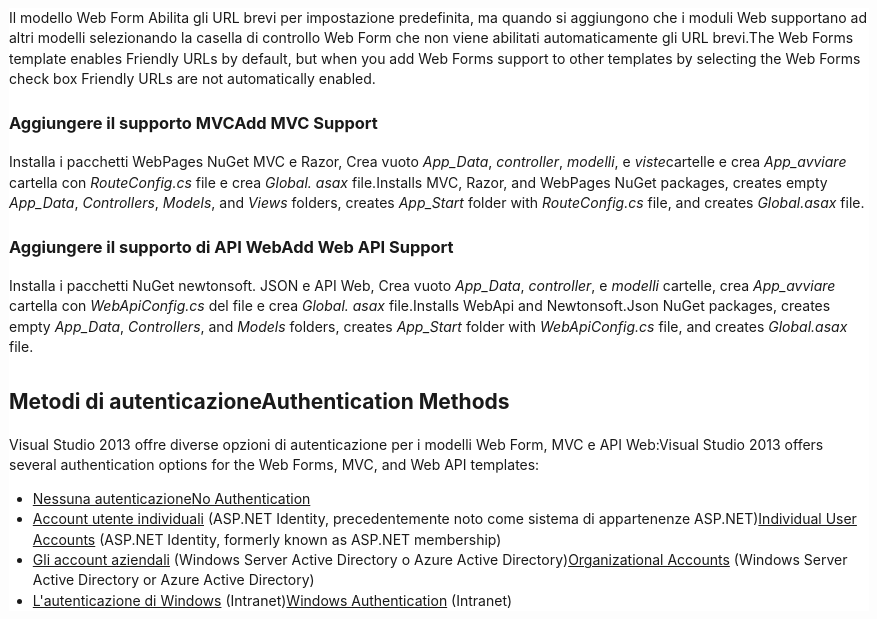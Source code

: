 <span data-ttu-id="7dbfb-300">Il modello Web Form Abilita gli URL brevi per impostazione predefinita, ma quando si aggiungono che i moduli Web supportano ad altri modelli selezionando la casella di controllo Web Form che non viene abilitati automaticamente gli URL brevi.</span><span class="sxs-lookup"><span data-stu-id="7dbfb-300">The Web Forms template enables Friendly URLs by default, but when you add Web Forms support to other templates by selecting the Web Forms check box Friendly URLs are not automatically enabled.</span></span>

### <a name="add-mvc-support"></a><span data-ttu-id="7dbfb-301">Aggiungere il supporto MVC</span><span class="sxs-lookup"><span data-stu-id="7dbfb-301">Add MVC Support</span></span>

<span data-ttu-id="7dbfb-302">Installa i pacchetti WebPages NuGet MVC e Razor, Crea vuoto *App\_Data*, *controller*, *modelli*, e *viste*cartelle e crea *App\_avviare* cartella con *RouteConfig.cs* file e crea *Global. asax* file.</span><span class="sxs-lookup"><span data-stu-id="7dbfb-302">Installs MVC, Razor, and WebPages NuGet packages, creates empty *App\_Data*, *Controllers*, *Models*, and *Views* folders, creates *App\_Start* folder with *RouteConfig.cs* file, and creates *Global.asax* file.</span></span>

### <a name="add-web-api-support"></a><span data-ttu-id="7dbfb-303">Aggiungere il supporto di API Web</span><span class="sxs-lookup"><span data-stu-id="7dbfb-303">Add Web API Support</span></span>

<span data-ttu-id="7dbfb-304">Installa i pacchetti NuGet newtonsoft. JSON e API Web, Crea vuoto *App\_Data*, *controller*, e *modelli* cartelle, crea  *App\_avviare* cartella con *WebApiConfig.cs* del file e crea *Global. asax* file.</span><span class="sxs-lookup"><span data-stu-id="7dbfb-304">Installs WebApi and Newtonsoft.Json NuGet packages, creates empty *App\_Data*, *Controllers*, and *Models* folders, creates *App\_Start* folder with *WebApiConfig.cs* file, and creates *Global.asax* file.</span></span>

<a id="auth"></a>
## <a name="authentication-methods"></a><span data-ttu-id="7dbfb-305">Metodi di autenticazione</span><span class="sxs-lookup"><span data-stu-id="7dbfb-305">Authentication Methods</span></span>

<span data-ttu-id="7dbfb-306">Visual Studio 2013 offre diverse opzioni di autenticazione per i modelli Web Form, MVC e API Web:</span><span class="sxs-lookup"><span data-stu-id="7dbfb-306">Visual Studio 2013 offers several authentication options for the Web Forms, MVC, and Web API templates:</span></span>

- [<span data-ttu-id="7dbfb-307">Nessuna autenticazione</span><span class="sxs-lookup"><span data-stu-id="7dbfb-307">No Authentication</span></span>](#noauth)
- <span data-ttu-id="7dbfb-308">[Account utente individuali](#indauth) (ASP.NET Identity, precedentemente noto come sistema di appartenenze ASP.NET)</span><span class="sxs-lookup"><span data-stu-id="7dbfb-308">[Individual User Accounts](#indauth) (ASP.NET Identity, formerly known as ASP.NET membership)</span></span>
- <span data-ttu-id="7dbfb-309">[Gli account aziendali](#orgauth) (Windows Server Active Directory o Azure Active Directory)</span><span class="sxs-lookup"><span data-stu-id="7dbfb-309">[Organizational Accounts](#orgauth) (Windows Server Active Directory or Azure Active Directory)</span></span>
- <span data-ttu-id="7dbfb-310">[L'autenticazione di Windows](#winauth) (Intranet)</span><span class="sxs-lookup"><span data-stu-id="7dbfb-310">[Windows Authentication](#winauth) (Intranet)</span></span>
